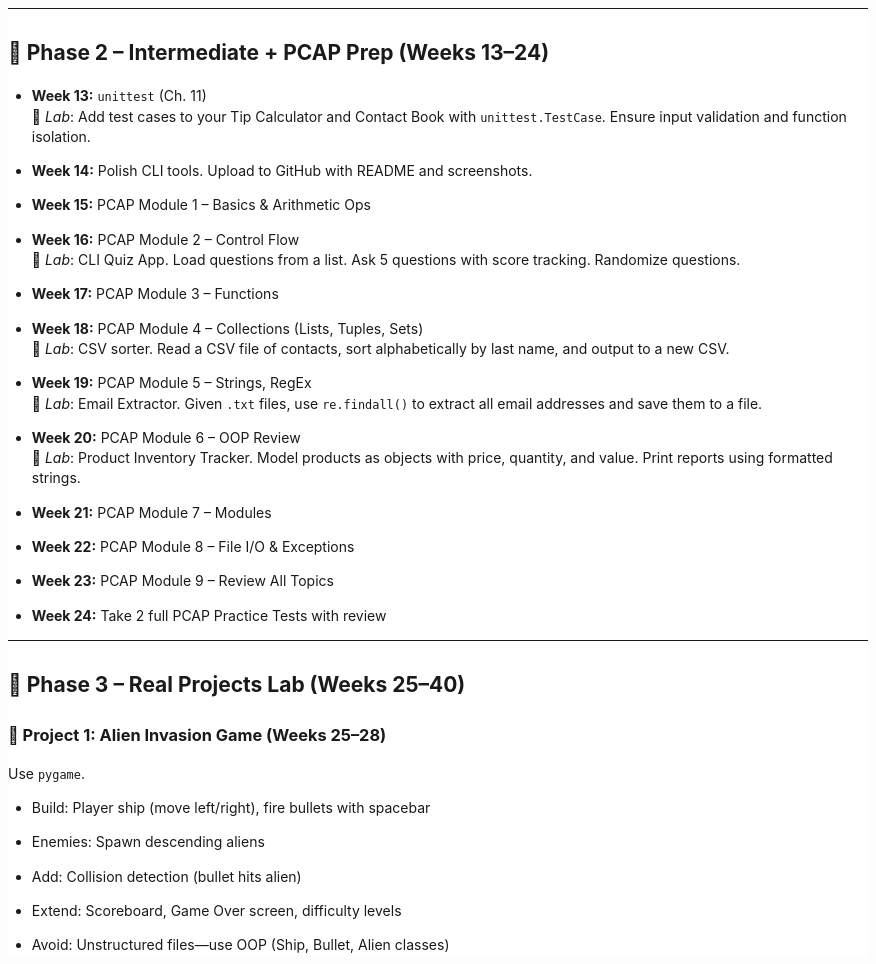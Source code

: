 
---

## 🚀 Phase 2 – Intermediate + PCAP Prep (Weeks 13–24)

-  **Week 13:** `unittest` (Ch. 11)  
    🔧 _Lab_: Add test cases to your Tip Calculator and Contact Book with `unittest.TestCase`. Ensure input validation and function isolation.
    
-  **Week 14:** Polish CLI tools. Upload to GitHub with README and screenshots.
    
-  **Week 15:** PCAP Module 1 – Basics & Arithmetic Ops
    
-  **Week 16:** PCAP Module 2 – Control Flow  
    🔧 _Lab_: CLI Quiz App. Load questions from a list. Ask 5 questions with score tracking. Randomize questions.
    
-  **Week 17:** PCAP Module 3 – Functions
    
-  **Week 18:** PCAP Module 4 – Collections (Lists, Tuples, Sets)  
    🔧 _Lab_: CSV sorter. Read a CSV file of contacts, sort alphabetically by last name, and output to a new CSV.
    
-  **Week 19:** PCAP Module 5 – Strings, RegEx  
    🔧 _Lab_: Email Extractor. Given `.txt` files, use `re.findall()` to extract all email addresses and save them to a file.
    
-  **Week 20:** PCAP Module 6 – OOP Review  
    🔧 _Lab_: Product Inventory Tracker. Model products as objects with price, quantity, and value. Print reports using formatted strings.
    
-  **Week 21:** PCAP Module 7 – Modules
    
-  **Week 22:** PCAP Module 8 – File I/O & Exceptions
    
-  **Week 23:** PCAP Module 9 – Review All Topics
    
-  **Week 24:** Take 2 full PCAP Practice Tests with review
    

---

## 🧱 Phase 3 – Real Projects Lab (Weeks 25–40)

### 📌 Project 1: Alien Invasion Game (Weeks 25–28)

Use `pygame`.

- Build: Player ship (move left/right), fire bullets with spacebar
    
- Enemies: Spawn descending aliens
    
- Add: Collision detection (bullet hits alien)
    
- Extend: Scoreboard, Game Over screen, difficulty levels
    
- Avoid: Unstructured files—use OOP (Ship, Bullet, Alien classes)
    
